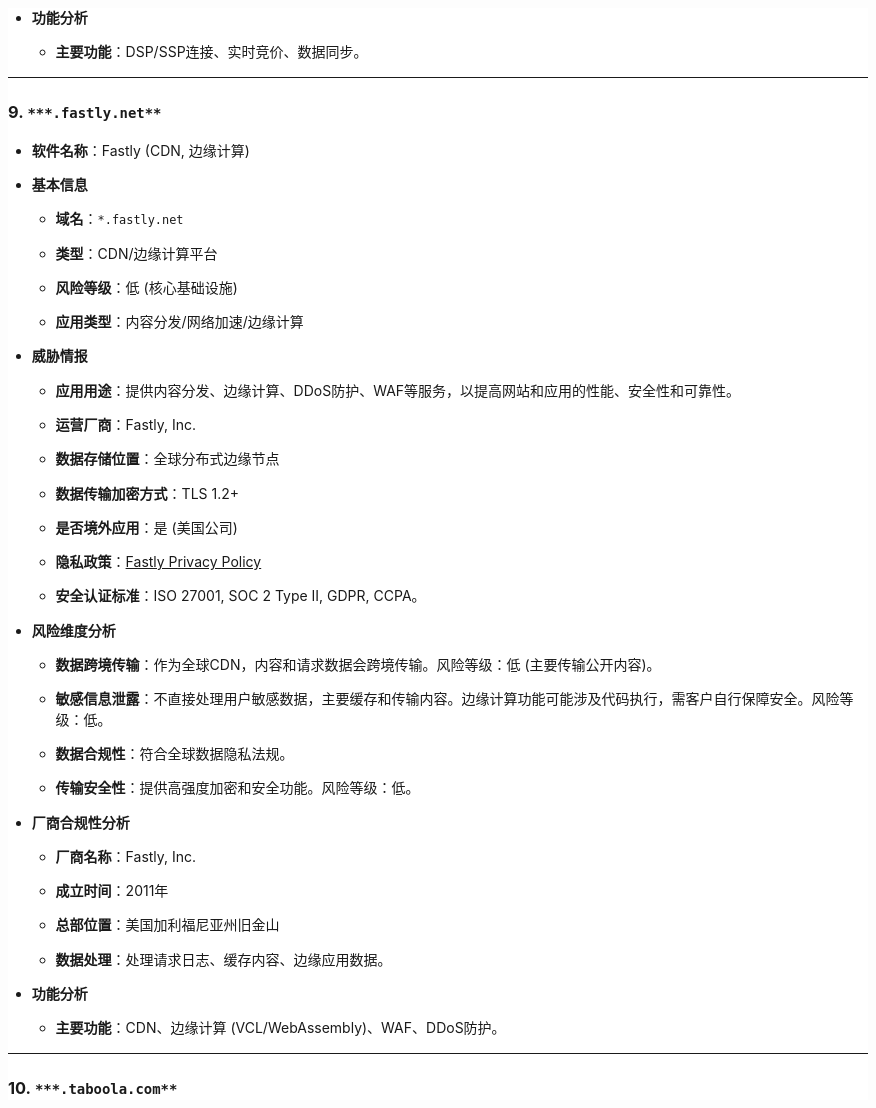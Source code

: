 *   **功能分析**
    
    *   **主要功能**：DSP/SSP连接、实时竞价、数据同步。
        

---

### 9. `***.fastly.net**`

*   **软件名称**：Fastly (CDN, 边缘计算)
    
*   **基本信息**
    
    *   **域名**：`*.fastly.net`
        
    *   **类型**：CDN/边缘计算平台
        
    *   **风险等级**：低 (核心基础设施)
        
    *   **应用类型**：内容分发/网络加速/边缘计算
        
*   **威胁情报**
    
    *   **应用用途**：提供内容分发、边缘计算、DDoS防护、WAF等服务，以提高网站和应用的性能、安全性和可靠性。
        
    *   **运营厂商**：Fastly, Inc.
        
    *   **数据存储位置**：全球分布式边缘节点
        
    *   **数据传输加密方式**：TLS 1.2+
        
    *   **是否境外应用**：是 (美国公司)
        
    *   **隐私政策**：[Fastly Privacy Policy](https://www.fastly.com/privacy/)
        
    *   **安全认证标准**：ISO 27001, SOC 2 Type II, GDPR, CCPA。
        
*   **风险维度分析**
    
    *   **数据跨境传输**：作为全球CDN，内容和请求数据会跨境传输。风险等级：低 (主要传输公开内容)。
        
    *   **敏感信息泄露**：不直接处理用户敏感数据，主要缓存和传输内容。边缘计算功能可能涉及代码执行，需客户自行保障安全。风险等级：低。
        
    *   **数据合规性**：符合全球数据隐私法规。
        
    *   **传输安全性**：提供高强度加密和安全功能。风险等级：低。
        
*   **厂商合规性分析**
    
    *   **厂商名称**：Fastly, Inc.
        
    *   **成立时间**：2011年
        
    *   **总部位置**：美国加利福尼亚州旧金山
        
    *   **数据处理**：处理请求日志、缓存内容、边缘应用数据。
        
*   **功能分析**
    
    *   **主要功能**：CDN、边缘计算 (VCL/WebAssembly)、WAF、DDoS防护。
        

---

### 10. `***.taboola.com**`
